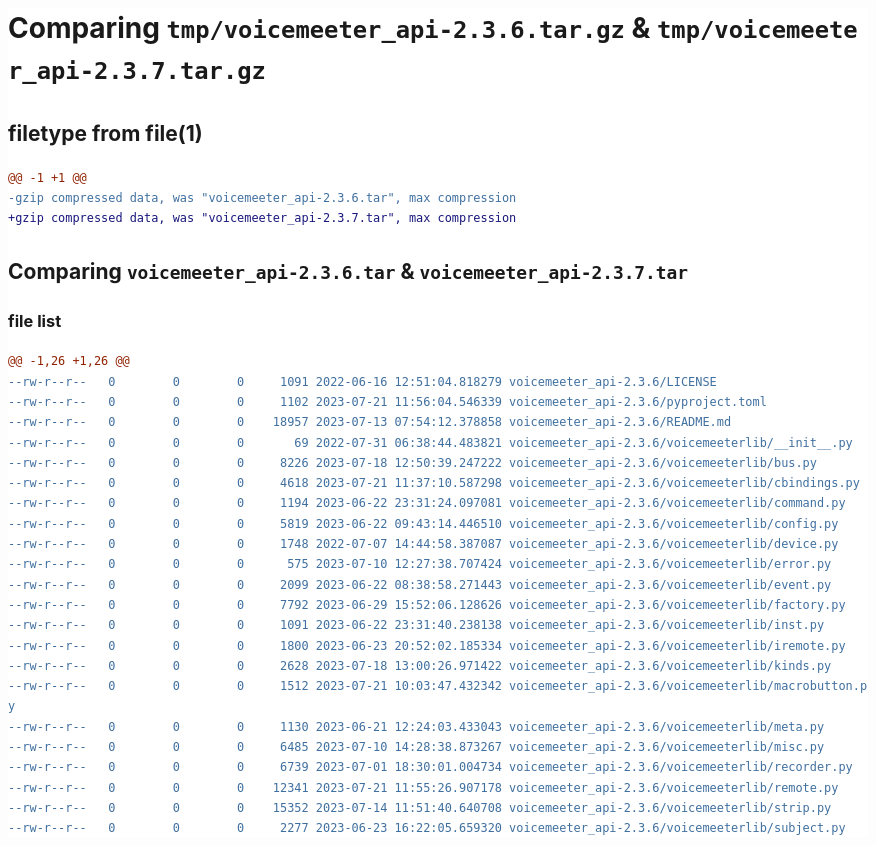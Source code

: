 # Comparing `tmp/voicemeeter_api-2.3.6.tar.gz` & `tmp/voicemeeter_api-2.3.7.tar.gz`

## filetype from file(1)

```diff
@@ -1 +1 @@
-gzip compressed data, was "voicemeeter_api-2.3.6.tar", max compression
+gzip compressed data, was "voicemeeter_api-2.3.7.tar", max compression
```

## Comparing `voicemeeter_api-2.3.6.tar` & `voicemeeter_api-2.3.7.tar`

### file list

```diff
@@ -1,26 +1,26 @@
--rw-r--r--   0        0        0     1091 2022-06-16 12:51:04.818279 voicemeeter_api-2.3.6/LICENSE
--rw-r--r--   0        0        0     1102 2023-07-21 11:56:04.546339 voicemeeter_api-2.3.6/pyproject.toml
--rw-r--r--   0        0        0    18957 2023-07-13 07:54:12.378858 voicemeeter_api-2.3.6/README.md
--rw-r--r--   0        0        0       69 2022-07-31 06:38:44.483821 voicemeeter_api-2.3.6/voicemeeterlib/__init__.py
--rw-r--r--   0        0        0     8226 2023-07-18 12:50:39.247222 voicemeeter_api-2.3.6/voicemeeterlib/bus.py
--rw-r--r--   0        0        0     4618 2023-07-21 11:37:10.587298 voicemeeter_api-2.3.6/voicemeeterlib/cbindings.py
--rw-r--r--   0        0        0     1194 2023-06-22 23:31:24.097081 voicemeeter_api-2.3.6/voicemeeterlib/command.py
--rw-r--r--   0        0        0     5819 2023-06-22 09:43:14.446510 voicemeeter_api-2.3.6/voicemeeterlib/config.py
--rw-r--r--   0        0        0     1748 2022-07-07 14:44:58.387087 voicemeeter_api-2.3.6/voicemeeterlib/device.py
--rw-r--r--   0        0        0      575 2023-07-10 12:27:38.707424 voicemeeter_api-2.3.6/voicemeeterlib/error.py
--rw-r--r--   0        0        0     2099 2023-06-22 08:38:58.271443 voicemeeter_api-2.3.6/voicemeeterlib/event.py
--rw-r--r--   0        0        0     7792 2023-06-29 15:52:06.128626 voicemeeter_api-2.3.6/voicemeeterlib/factory.py
--rw-r--r--   0        0        0     1091 2023-06-22 23:31:40.238138 voicemeeter_api-2.3.6/voicemeeterlib/inst.py
--rw-r--r--   0        0        0     1800 2023-06-23 20:52:02.185334 voicemeeter_api-2.3.6/voicemeeterlib/iremote.py
--rw-r--r--   0        0        0     2628 2023-07-18 13:00:26.971422 voicemeeter_api-2.3.6/voicemeeterlib/kinds.py
--rw-r--r--   0        0        0     1512 2023-07-21 10:03:47.432342 voicemeeter_api-2.3.6/voicemeeterlib/macrobutton.py
--rw-r--r--   0        0        0     1130 2023-06-21 12:24:03.433043 voicemeeter_api-2.3.6/voicemeeterlib/meta.py
--rw-r--r--   0        0        0     6485 2023-07-10 14:28:38.873267 voicemeeter_api-2.3.6/voicemeeterlib/misc.py
--rw-r--r--   0        0        0     6739 2023-07-01 18:30:01.004734 voicemeeter_api-2.3.6/voicemeeterlib/recorder.py
--rw-r--r--   0        0        0    12341 2023-07-21 11:55:26.907178 voicemeeter_api-2.3.6/voicemeeterlib/remote.py
--rw-r--r--   0        0        0    15352 2023-07-14 11:51:40.640708 voicemeeter_api-2.3.6/voicemeeterlib/strip.py
--rw-r--r--   0        0        0     2277 2023-06-23 16:22:05.659320 voicemeeter_api-2.3.6/voicemeeterlib/subject.py
```